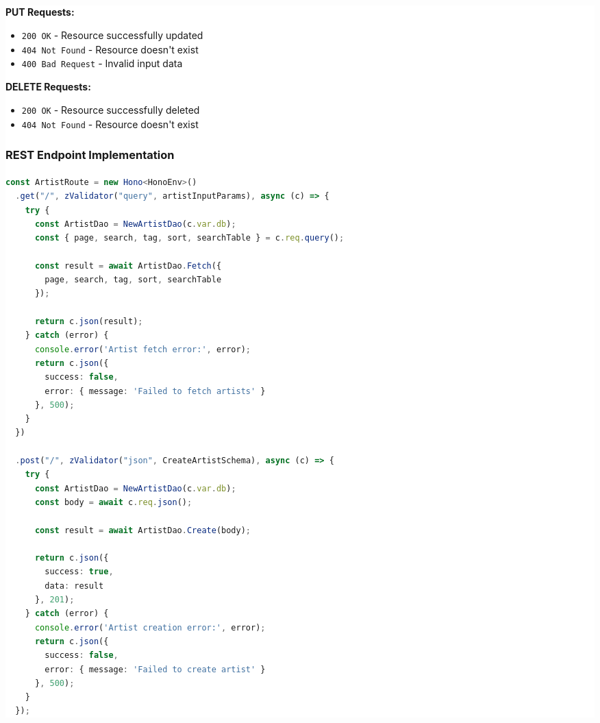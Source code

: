 **PUT Requests:**
- `200 OK` - Resource successfully updated
- `404 Not Found` - Resource doesn't exist
- `400 Bad Request` - Invalid input data

**DELETE Requests:**
- `200 OK` - Resource successfully deleted
- `404 Not Found` - Resource doesn't exist

### REST Endpoint Implementation

```typescript
const ArtistRoute = new Hono<HonoEnv>()
  .get("/", zValidator("query", artistInputParams), async (c) => {
    try {
      const ArtistDao = NewArtistDao(c.var.db);
      const { page, search, tag, sort, searchTable } = c.req.query();
      
      const result = await ArtistDao.Fetch({
        page, search, tag, sort, searchTable
      });
      
      return c.json(result);
    } catch (error) {
      console.error('Artist fetch error:', error);
      return c.json({ 
        success: false, 
        error: { message: 'Failed to fetch artists' } 
      }, 500);
    }
  })
  
  .post("/", zValidator("json", CreateArtistSchema), async (c) => {
    try {
      const ArtistDao = NewArtistDao(c.var.db);
      const body = await c.req.json();
      
      const result = await ArtistDao.Create(body);
      
      return c.json({ 
        success: true, 
        data: result 
      }, 201);
    } catch (error) {
      console.error('Artist creation error:', error);
      return c.json({ 
        success: false, 
        error: { message: 'Failed to create artist' } 
      }, 500);
    }
  });
```
